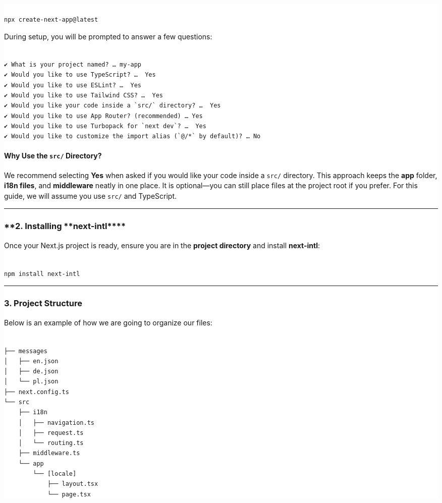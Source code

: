 ```bash

npx create-next-app@latest

```

During setup, you will be prompted to answer a few questions:

```shell

✔ What is your project named? … my-app
✔ Would you like to use TypeScript? …  Yes
✔ Would you like to use ESLint? …  Yes
✔ Would you like to use Tailwind CSS? …  Yes
✔ Would you like your code inside a `src/` directory? …  Yes
✔ Would you like to use App Router? (recommended) … Yes
✔ Would you like to use Turbopack for `next dev`? …  Yes
✔ Would you like to customize the import alias (`@/*` by default)? … No

```

#### **Why Use the `src/` Directory?**

We recommend selecting **Yes** when asked if you would like your code inside a `src/` directory. This approach keeps the **app** folder, **i18n files**, and **middleware** neatly in one place. It is optional—you can still place files at the project root if you prefer. For this guide, we will assume you use `src/` and TypeScript.

---

### **2. Installing **next-intl\*\*\*\*

Once your Next.js project is ready, ensure you are in the **project directory** and install **next-intl**:

```bash

npm install next-intl

```

---

### **3. Project Structure**

Below is an example of how we are going to organize our files:

```

├── messages
│   ├── en.json
│   ├── de.json
│   └── pl.json
├── next.config.ts
└── src
    ├── i18n
    │   ├── navigation.ts
    │   ├── request.ts
    │   └── routing.ts
    ├── middleware.ts
    └── app
        └── [locale]
            ├── layout.tsx
            └── page.tsx

```
